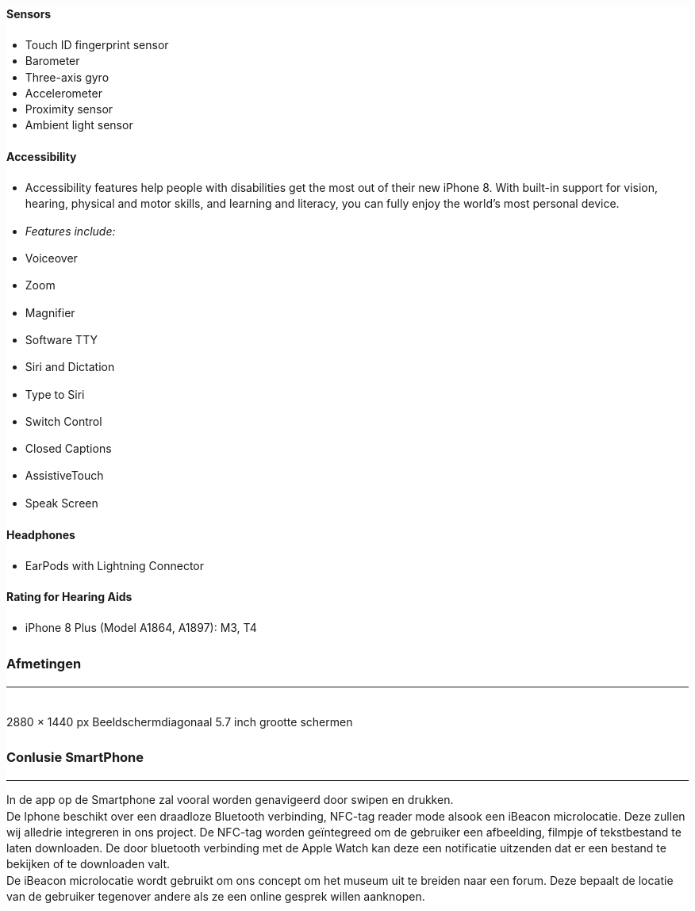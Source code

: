 #### Sensors
- Touch ID fingerprint sensor
- Barometer
- Three-axis gyro
- Accelerometer
- Proximity sensor
- Ambient light sensor

#### Accessibility
- Accessibility features help people with disabilities get the most out of their new iPhone 8. With built-in support for vision, hearing, physical and motor skills, and learning and literacy, you can fully enjoy the world’s most personal device.

- _Features include:_
- Voiceover
- Zoom
- Magnifier
- Software TTY
- Siri and Dictation
- Type to Siri
- Switch Control
- Closed Captions
- AssistiveTouch
- Speak Screen

#### Headphones
- EarPods with Lightning Connector

#### Rating for Hearing Aids
- iPhone 8 Plus (Model A1864, A1897): M3, T4

### Afmetingen
---------
<br>
2880 &times; 1440 px
Beeldschermdiagonaal 5.7 inch
grootte schermen

### Conlusie SmartPhone
---------
In de app op de Smartphone zal vooral worden genavigeerd door swipen en drukken.  
De Iphone beschikt over een draadloze Bluetooth verbinding, NFC-tag reader mode alsook een iBeacon microlocatie.
Deze zullen wij alledrie integreren in ons project. De NFC-tag worden geïntegreed om de gebruiker een afbeelding, filmpje of tekstbestand te laten downloaden. De door bluetooth verbinding met de Apple Watch kan deze een notificatie uitzenden dat er een bestand te bekijken of te downloaden valt.  
De iBeacon microlocatie wordt gebruikt om ons concept om het museum uit te breiden naar een forum. Deze bepaalt de locatie van de gebruiker tegenover andere als ze een online gesprek willen aanknopen.

